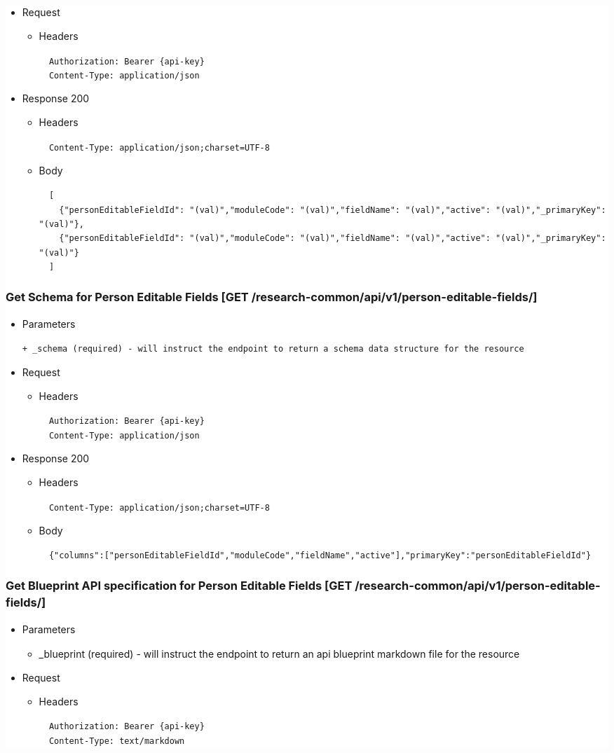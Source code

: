             
+ Request

    + Headers

            Authorization: Bearer {api-key}
            Content-Type: application/json 

+ Response 200
    + Headers

            Content-Type: application/json;charset=UTF-8

    + Body
    
            [
              {"personEditableFieldId": "(val)","moduleCode": "(val)","fieldName": "(val)","active": "(val)","_primaryKey": "(val)"},
              {"personEditableFieldId": "(val)","moduleCode": "(val)","fieldName": "(val)","active": "(val)","_primaryKey": "(val)"}
            ]
			
### Get Schema for Person Editable Fields [GET /research-common/api/v1/person-editable-fields/]
	                                          
+ Parameters

      + _schema (required) - will instruct the endpoint to return a schema data structure for the resource
      
+ Request

    + Headers

            Authorization: Bearer {api-key}
            Content-Type: application/json

+ Response 200
    + Headers

            Content-Type: application/json;charset=UTF-8

    + Body
    
            {"columns":["personEditableFieldId","moduleCode","fieldName","active"],"primaryKey":"personEditableFieldId"}
		
### Get Blueprint API specification for Person Editable Fields [GET /research-common/api/v1/person-editable-fields/]
	 
+ Parameters

     + _blueprint (required) - will instruct the endpoint to return an api blueprint markdown file for the resource
                 
+ Request

    + Headers

            Authorization: Bearer {api-key}
            Content-Type: text/markdown
